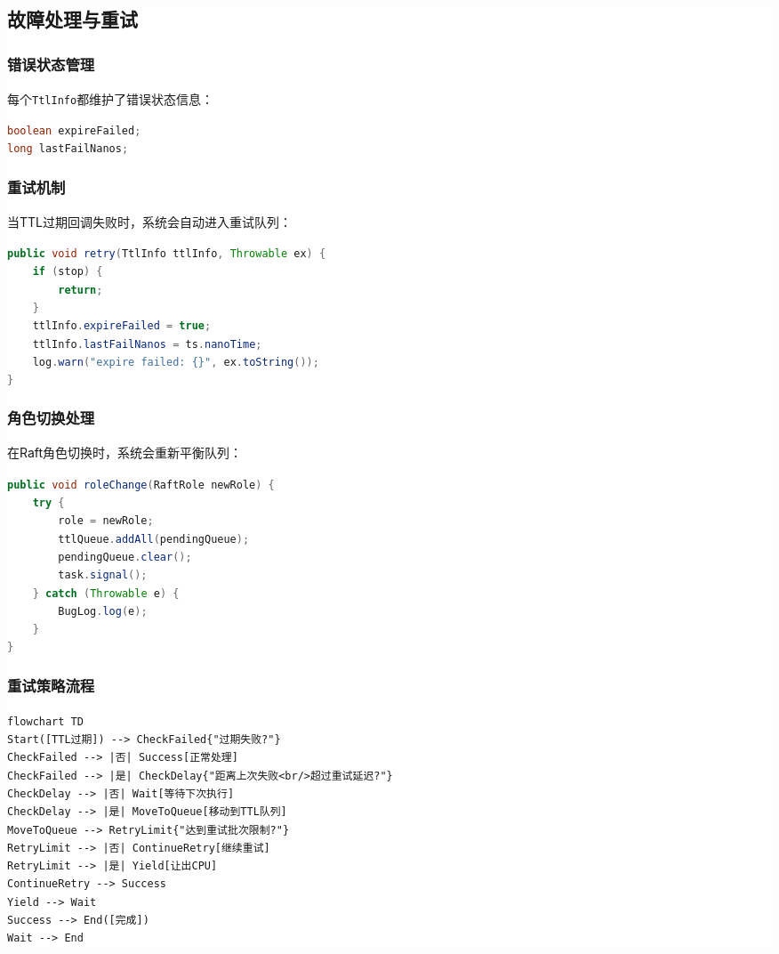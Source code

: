 ## 故障处理与重试

### 错误状态管理

每个`TtlInfo`都维护了错误状态信息：

```java
boolean expireFailed;
long lastFailNanos;
```

### 重试机制

当TTL过期回调失败时，系统会自动进入重试队列：

```java
public void retry(TtlInfo ttlInfo, Throwable ex) {
    if (stop) {
        return;
    }
    ttlInfo.expireFailed = true;
    ttlInfo.lastFailNanos = ts.nanoTime;
    log.warn("expire failed: {}", ex.toString());
}
```

### 角色切换处理

在Raft角色切换时，系统会重新平衡队列：

```java
public void roleChange(RaftRole newRole) {
    try {
        role = newRole;
        ttlQueue.addAll(pendingQueue);
        pendingQueue.clear();
        task.signal();
    } catch (Throwable e) {
        BugLog.log(e);
    }
}
```

### 重试策略流程

```mermaid
flowchart TD
Start([TTL过期]) --> CheckFailed{"过期失败?"}
CheckFailed --> |否| Success[正常处理]
CheckFailed --> |是| CheckDelay{"距离上次失败<br/>超过重试延迟?"}
CheckDelay --> |否| Wait[等待下次执行]
CheckDelay --> |是| MoveToQueue[移动到TTL队列]
MoveToQueue --> RetryLimit{"达到重试批次限制?"}
RetryLimit --> |否| ContinueRetry[继续重试]
RetryLimit --> |是| Yield[让出CPU]
ContinueRetry --> Success
Yield --> Wait
Success --> End([完成])
Wait --> End
```
